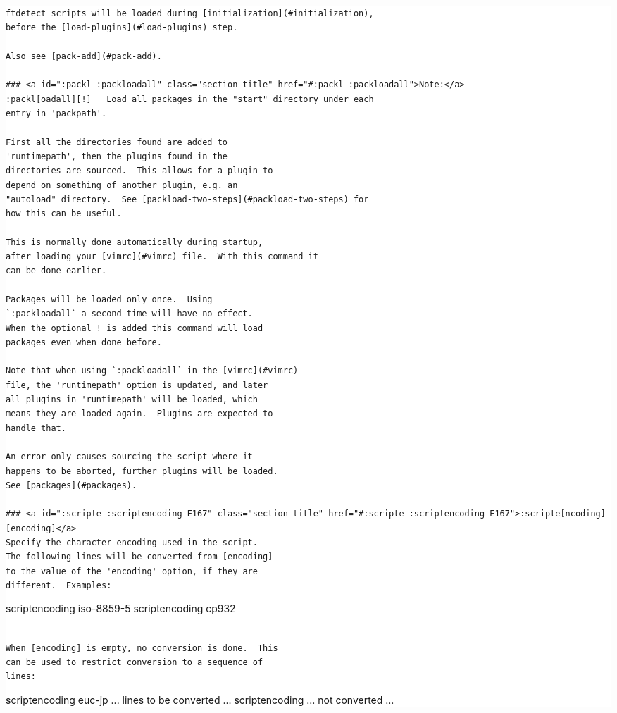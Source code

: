 ```
ftdetect scripts will be loaded during [initialization](#initialization),
before the [load-plugins](#load-plugins) step.

Also see [pack-add](#pack-add).

### <a id=":packl :packloadall" class="section-title" href="#:packl :packloadall">Note:</a>
:packl[oadall][!]	Load all packages in the "start" directory under each
entry in 'packpath'.

First all the directories found are added to
'runtimepath', then the plugins found in the
directories are sourced.  This allows for a plugin to
depend on something of another plugin, e.g. an
"autoload" directory.  See [packload-two-steps](#packload-two-steps) for
how this can be useful.

This is normally done automatically during startup,
after loading your [vimrc](#vimrc) file.  With this command it
can be done earlier.

Packages will be loaded only once.  Using
`:packloadall` a second time will have no effect.
When the optional ! is added this command will load
packages even when done before.

Note that when using `:packloadall` in the [vimrc](#vimrc)
file, the 'runtimepath' option is updated, and later
all plugins in 'runtimepath' will be loaded, which
means they are loaded again.  Plugins are expected to
handle that.

An error only causes sourcing the script where it
happens to be aborted, further plugins will be loaded.
See [packages](#packages).

### <a id=":scripte :scriptencoding E167" class="section-title" href="#:scripte :scriptencoding E167">:scripte[ncoding] [encoding]</a>
Specify the character encoding used in the script.
The following lines will be converted from [encoding]
to the value of the 'encoding' option, if they are
different.  Examples:
```
scriptencoding iso-8859-5
scriptencoding cp932

```

When [encoding] is empty, no conversion is done.  This
can be used to restrict conversion to a sequence of
lines:
```
scriptencoding euc-jp
... lines to be converted ...
scriptencoding
... not converted ...
